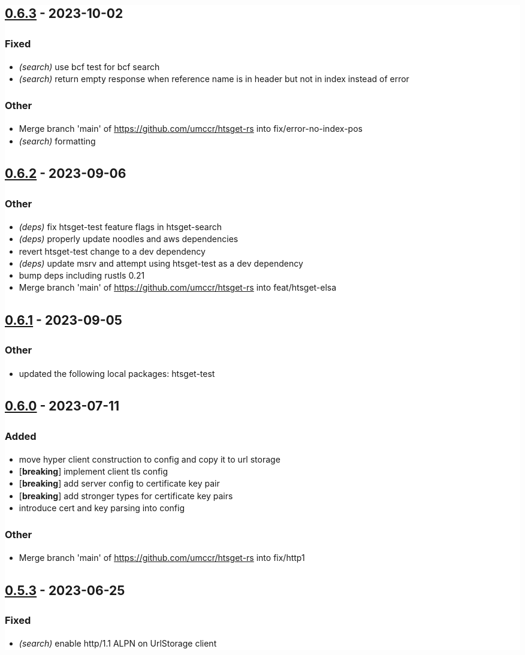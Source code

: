 ## [0.6.3](https://github.com/umccr/htsget-rs/compare/htsget-search-v0.6.2...htsget-search-v0.6.3) - 2023-10-02

### Fixed
- *(search)* use bcf test for bcf search
- *(search)* return empty response when reference name is in header but not in index instead of error

### Other
- Merge branch 'main' of https://github.com/umccr/htsget-rs into fix/error-no-index-pos
- *(search)* formatting

## [0.6.2](https://github.com/umccr/htsget-rs/compare/htsget-search-v0.6.1...htsget-search-v0.6.2) - 2023-09-06

### Other
- *(deps)* fix htsget-test feature flags in htsget-search
- *(deps)* properly update noodles and aws dependencies
- revert htsget-test change to a dev dependency
- *(deps)* update msrv and attempt using htsget-test as a dev dependency
- bump deps including rustls 0.21
- Merge branch 'main' of https://github.com/umccr/htsget-rs into feat/htsget-elsa

## [0.6.1](https://github.com/umccr/htsget-rs/compare/htsget-search-v0.6.0...htsget-search-v0.6.1) - 2023-09-05

### Other
- updated the following local packages: htsget-test

## [0.6.0](https://github.com/umccr/htsget-rs/compare/htsget-search-v0.5.3...htsget-search-v0.6.0) - 2023-07-11

### Added
- move hyper client construction to config and copy it to url storage
- [**breaking**] implement client tls config
- [**breaking**] add server config to certificate key pair
- [**breaking**] add stronger types for certificate key pairs
- introduce cert and key parsing into config

### Other
- Merge branch 'main' of https://github.com/umccr/htsget-rs into fix/http1

## [0.5.3](https://github.com/umccr/htsget-rs/compare/htsget-search-v0.5.2...htsget-search-v0.5.3) - 2023-06-25

### Fixed
- *(search)* enable http/1.1 ALPN on UrlStorage client
